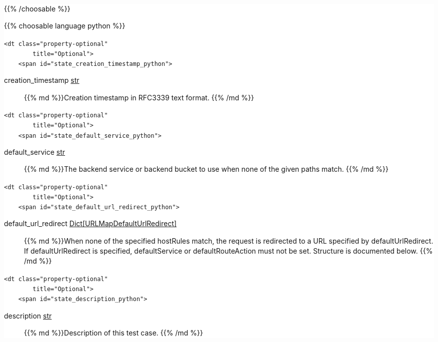 </dl>
{{% /choosable %}}


{{% choosable language python %}}
<dl class="resources-properties">

    <dt class="property-optional"
            title="Optional">
        <span id="state_creation_timestamp_python">
<a href="#state_creation_timestamp_python" style="color: inherit; text-decoration: inherit;">creation_<wbr>timestamp</a>
</span> 
        <span class="property-indicator"></span>
        <span class="property-type"><a href="https://docs.python.org/3/library/stdtypes.html">str</a></span>
    </dt>
    <dd>{{% md %}}Creation timestamp in RFC3339 text format.
{{% /md %}}</dd>

    <dt class="property-optional"
            title="Optional">
        <span id="state_default_service_python">
<a href="#state_default_service_python" style="color: inherit; text-decoration: inherit;">default_<wbr>service</a>
</span> 
        <span class="property-indicator"></span>
        <span class="property-type"><a href="https://docs.python.org/3/library/stdtypes.html">str</a></span>
    </dt>
    <dd>{{% md %}}The backend service or backend bucket to use when none of the given paths match.
{{% /md %}}</dd>

    <dt class="property-optional"
            title="Optional">
        <span id="state_default_url_redirect_python">
<a href="#state_default_url_redirect_python" style="color: inherit; text-decoration: inherit;">default_<wbr>url_<wbr>redirect</a>
</span> 
        <span class="property-indicator"></span>
        <span class="property-type"><a href="#urlmapdefaulturlredirect">Dict[URLMap<wbr>Default<wbr>Url<wbr>Redirect]</a></span>
    </dt>
    <dd>{{% md %}}When none of the specified hostRules match, the request is redirected to a URL specified
by defaultUrlRedirect. If defaultUrlRedirect is specified, defaultService or
defaultRouteAction must not be set.  Structure is documented below.
{{% /md %}}</dd>

    <dt class="property-optional"
            title="Optional">
        <span id="state_description_python">
<a href="#state_description_python" style="color: inherit; text-decoration: inherit;">description</a>
</span> 
        <span class="property-indicator"></span>
        <span class="property-type"><a href="https://docs.python.org/3/library/stdtypes.html">str</a></span>
    </dt>
    <dd>{{% md %}}Description of this test case.
{{% /md %}}</dd>
